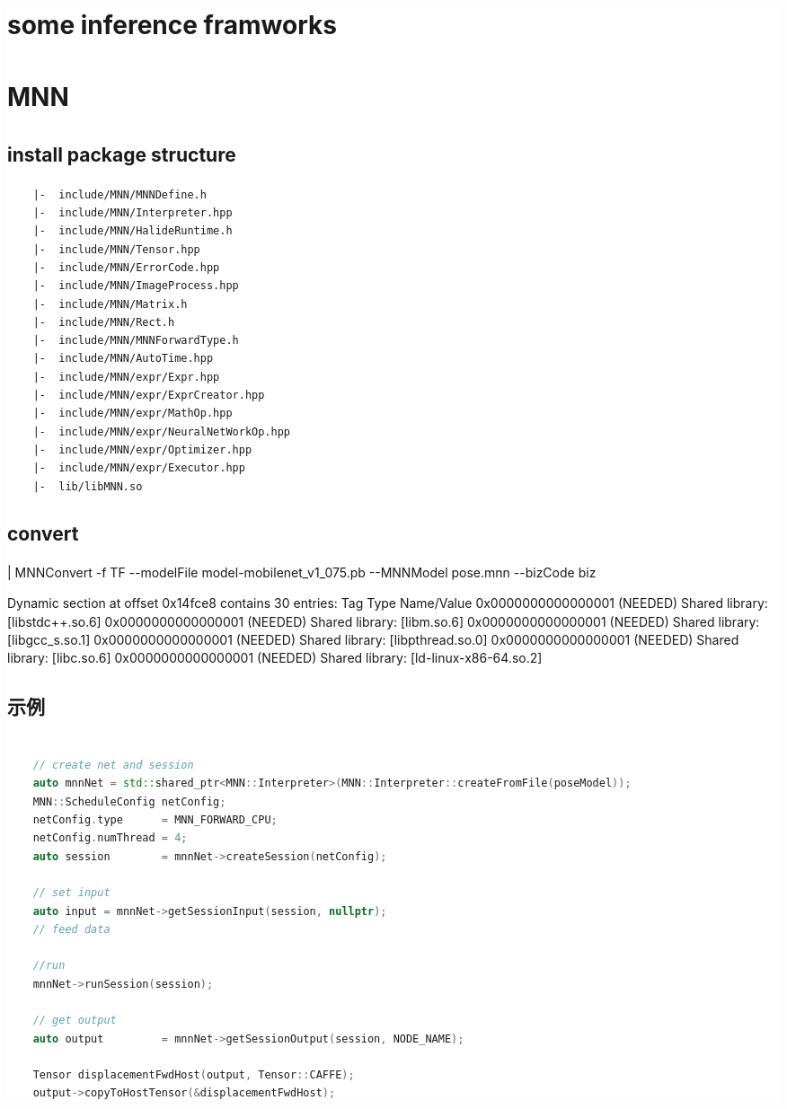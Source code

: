 # some inference framworks

# MNN

## install package structure
```
    |-  include/MNN/MNNDefine.h
    |-  include/MNN/Interpreter.hpp
    |-  include/MNN/HalideRuntime.h
    |-  include/MNN/Tensor.hpp
    |-  include/MNN/ErrorCode.hpp
    |-  include/MNN/ImageProcess.hpp
    |-  include/MNN/Matrix.h
    |-  include/MNN/Rect.h
    |-  include/MNN/MNNForwardType.h
    |-  include/MNN/AutoTime.hpp
    |-  include/MNN/expr/Expr.hpp
    |-  include/MNN/expr/ExprCreator.hpp
    |-  include/MNN/expr/MathOp.hpp
    |-  include/MNN/expr/NeuralNetWorkOp.hpp
    |-  include/MNN/expr/Optimizer.hpp
    |-  include/MNN/expr/Executor.hpp
    |-  lib/libMNN.so
```


## convert
| MNNConvert -f TF --modelFile model-mobilenet_v1_075.pb --MNNModel pose.mnn --bizCode biz  

Dynamic section at offset 0x14fce8 contains 30 entries:
  Tag        Type                         Name/Value
 0x0000000000000001 (NEEDED)             Shared library: [libstdc++.so.6]
 0x0000000000000001 (NEEDED)             Shared library: [libm.so.6]
 0x0000000000000001 (NEEDED)             Shared library: [libgcc_s.so.1]
 0x0000000000000001 (NEEDED)             Shared library: [libpthread.so.0]
 0x0000000000000001 (NEEDED)             Shared library: [libc.so.6]
 0x0000000000000001 (NEEDED)             Shared library: [ld-linux-x86-64.so.2]

## 示例
```c++

    // create net and session
    auto mnnNet = std::shared_ptr<MNN::Interpreter>(MNN::Interpreter::createFromFile(poseModel));
    MNN::ScheduleConfig netConfig;
    netConfig.type      = MNN_FORWARD_CPU;
    netConfig.numThread = 4;
    auto session        = mnnNet->createSession(netConfig);

    // set input
    auto input = mnnNet->getSessionInput(session, nullptr);
    // feed data

    //run 
    mnnNet->runSession(session); 

    // get output
    auto output         = mnnNet->getSessionOutput(session, NODE_NAME); 
 
    Tensor displacementFwdHost(output, Tensor::CAFFE); 
    output->copyToHostTensor(&displacementFwdHost); 
```